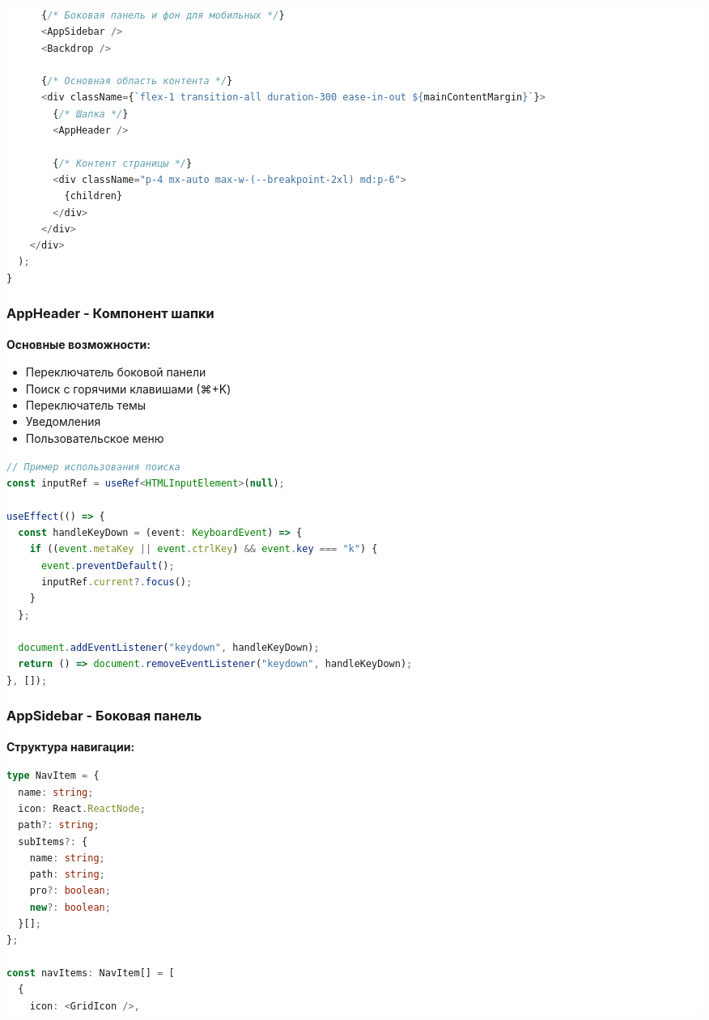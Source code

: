 ```typescript
      {/* Боковая панель и фон для мобильных */}
      <AppSidebar />
      <Backdrop />
      
      {/* Основная область контента */}
      <div className={`flex-1 transition-all duration-300 ease-in-out ${mainContentMargin}`}>
        {/* Шапка */}
        <AppHeader />
        
        {/* Контент страницы */}
        <div className="p-4 mx-auto max-w-(--breakpoint-2xl) md:p-6">
          {children}
        </div>
      </div>
    </div>
  );
}
```

### AppHeader - Компонент шапки

**Основные возможности:**
- Переключатель боковой панели
- Поиск с горячими клавишами (⌘+K)
- Переключатель темы
- Уведомления
- Пользовательское меню

```typescript
// Пример использования поиска
const inputRef = useRef<HTMLInputElement>(null);

useEffect(() => {
  const handleKeyDown = (event: KeyboardEvent) => {
    if ((event.metaKey || event.ctrlKey) && event.key === "k") {
      event.preventDefault();
      inputRef.current?.focus();
    }
  };

  document.addEventListener("keydown", handleKeyDown);
  return () => document.removeEventListener("keydown", handleKeyDown);
}, []);
```

### AppSidebar - Боковая панель

**Структура навигации:**
```typescript
type NavItem = {
  name: string;
  icon: React.ReactNode;
  path?: string;
  subItems?: { 
    name: string; 
    path: string; 
    pro?: boolean; 
    new?: boolean; 
  }[];
};

const navItems: NavItem[] = [
  {
    icon: <GridIcon />,
```